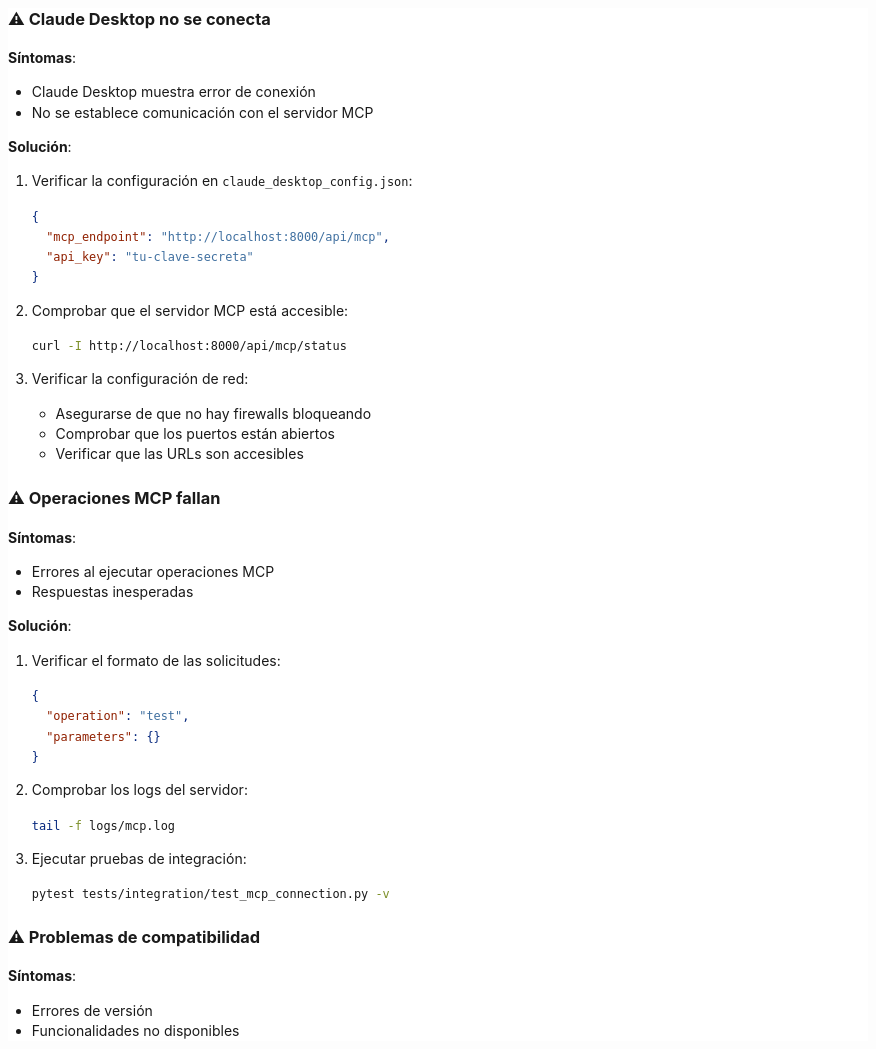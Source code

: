 ### ⚠️ Claude Desktop no se conecta

**Síntomas**:
- Claude Desktop muestra error de conexión
- No se establece comunicación con el servidor MCP

**Solución**:
1. Verificar la configuración en `claude_desktop_config.json`:
   ```json
   {
     "mcp_endpoint": "http://localhost:8000/api/mcp",
     "api_key": "tu-clave-secreta"
   }
   ```

2. Comprobar que el servidor MCP está accesible:
   ```bash
   curl -I http://localhost:8000/api/mcp/status
   ```

3. Verificar la configuración de red:
   - Asegurarse de que no hay firewalls bloqueando
   - Comprobar que los puertos están abiertos
   - Verificar que las URLs son accesibles

### ⚠️ Operaciones MCP fallan

**Síntomas**:
- Errores al ejecutar operaciones MCP
- Respuestas inesperadas

**Solución**:
1. Verificar el formato de las solicitudes:
   ```json
   {
     "operation": "test",
     "parameters": {}
   }
   ```

2. Comprobar los logs del servidor:
   ```bash
   tail -f logs/mcp.log
   ```

3. Ejecutar pruebas de integración:
   ```bash
   pytest tests/integration/test_mcp_connection.py -v
   ```

### ⚠️ Problemas de compatibilidad

**Síntomas**:
- Errores de versión
- Funcionalidades no disponibles
